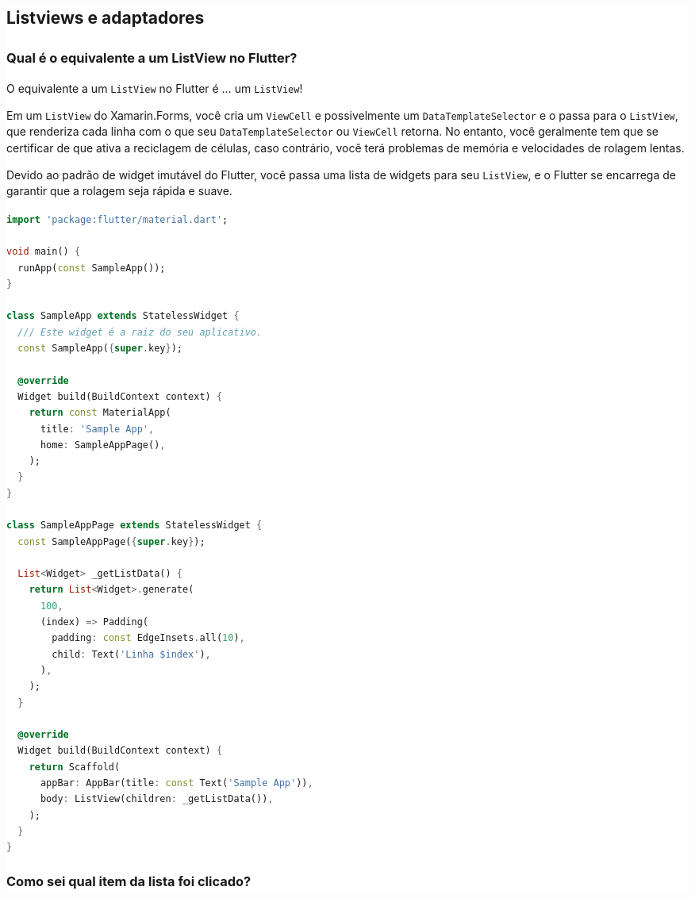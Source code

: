 ## Listviews e adaptadores

### Qual é o equivalente a um ListView no Flutter?

O equivalente a um `ListView` no Flutter é … um `ListView`!

Em um `ListView` do Xamarin.Forms, você cria um `ViewCell`
e possivelmente um `DataTemplateSelector` e o passa para o `ListView`,
que renderiza cada linha com o que seu
`DataTemplateSelector` ou `ViewCell` retorna.
No entanto, você geralmente tem que se certificar de que ativa a reciclagem de células,
caso contrário, você terá problemas de memória e velocidades de rolagem lentas.

Devido ao padrão de widget imutável do Flutter,
você passa uma lista de widgets para seu `ListView`,
e o Flutter se encarrega de garantir que a rolagem seja rápida e suave.

<?code-excerpt "lib/listview.dart"?>
```dart
import 'package:flutter/material.dart';

void main() {
  runApp(const SampleApp());
}

class SampleApp extends StatelessWidget {
  /// Este widget é a raiz do seu aplicativo.
  const SampleApp({super.key});

  @override
  Widget build(BuildContext context) {
    return const MaterialApp(
      title: 'Sample App',
      home: SampleAppPage(),
    );
  }
}

class SampleAppPage extends StatelessWidget {
  const SampleAppPage({super.key});

  List<Widget> _getListData() {
    return List<Widget>.generate(
      100,
      (index) => Padding(
        padding: const EdgeInsets.all(10),
        child: Text('Linha $index'),
      ),
    );
  }

  @override
  Widget build(BuildContext context) {
    return Scaffold(
      appBar: AppBar(title: const Text('Sample App')),
      body: ListView(children: _getListData()),
    );
  }
}
```
### Como sei qual item da lista foi clicado?
